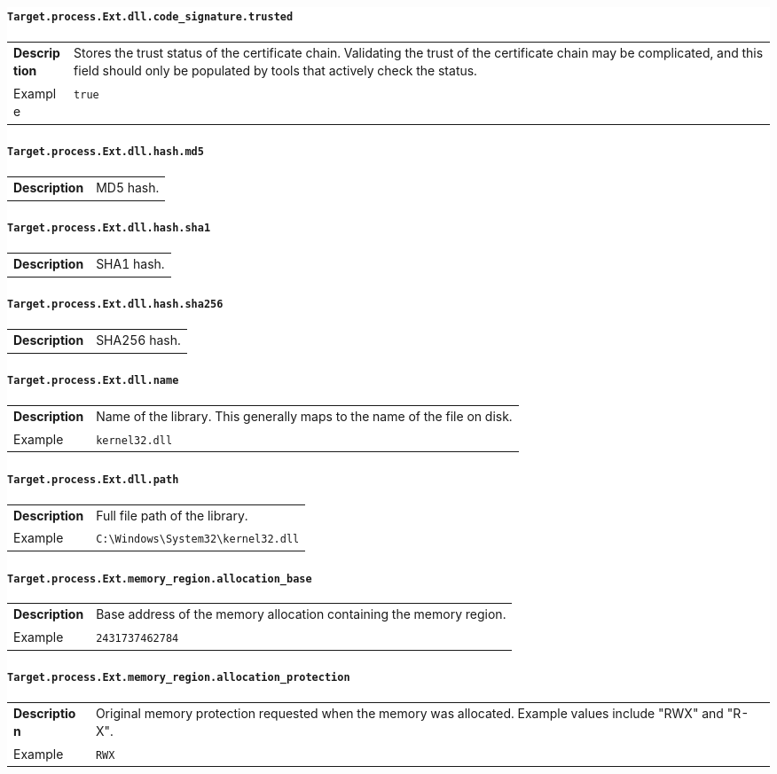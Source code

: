 #### `Target.process.Ext.dll.code_signature.trusted`

<table>
<tr><td><strong>Description</strong></td><td>Stores the trust status of the certificate chain.  Validating the trust of the certificate chain may be complicated, and this field should only be populated by tools that actively check the status.</td></tr>
<tr><td>Example</td><td><code>true</code></td></tr>
</table>

#### `Target.process.Ext.dll.hash.md5`

<table>
<tr><td><strong>Description</strong></td><td>MD5 hash.</td></tr>
</table>

#### `Target.process.Ext.dll.hash.sha1`

<table>
<tr><td><strong>Description</strong></td><td>SHA1 hash.</td></tr>
</table>

#### `Target.process.Ext.dll.hash.sha256`

<table>
<tr><td><strong>Description</strong></td><td>SHA256 hash.</td></tr>
</table>

#### `Target.process.Ext.dll.name`

<table>
<tr><td><strong>Description</strong></td><td>Name of the library.  This generally maps to the name of the file on disk.</td></tr>
<tr><td>Example</td><td><code>kernel32.dll</code></td></tr>
</table>

#### `Target.process.Ext.dll.path`

<table>
<tr><td><strong>Description</strong></td><td>Full file path of the library.</td></tr>
<tr><td>Example</td><td><code>C:\Windows\System32\kernel32.dll</code></td></tr>
</table>

#### `Target.process.Ext.memory_region.allocation_base`

<table>
<tr><td><strong>Description</strong></td><td>Base address of the memory allocation containing the memory region.</td></tr>
<tr><td>Example</td><td><code>2431737462784</code></td></tr>
</table>

#### `Target.process.Ext.memory_region.allocation_protection`

<table>
<tr><td><strong>Description</strong></td><td>Original memory protection requested when the memory was allocated. Example values include "RWX" and "R-X".</td></tr>
<tr><td>Example</td><td><code>RWX</code></td></tr>
</table>
